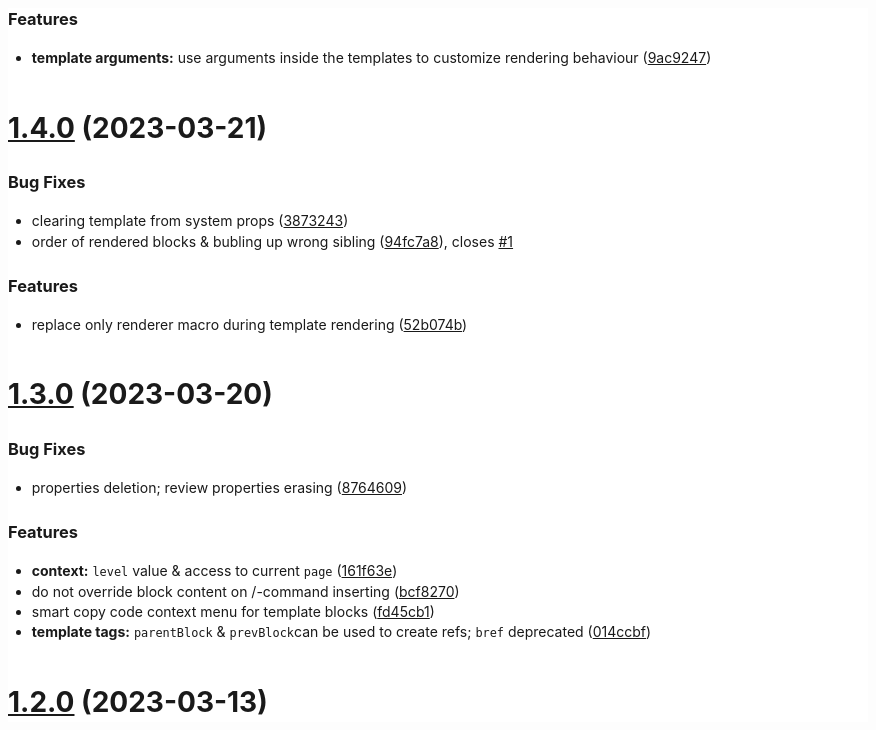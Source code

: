 
### Features

* **template arguments:** use arguments inside the templates to customize rendering behaviour ([9ac9247](https://github.com/stdword/logseq13-full-house-plugin/commit/9ac92475f2b27d942794eef99870ae5c0cc9030c))

# [1.4.0](https://github.com/stdword/logseq13-full-house-plugin/compare/v1.3.0...v1.4.0) (2023-03-21)


### Bug Fixes

* clearing template from system props ([3873243](https://github.com/stdword/logseq13-full-house-plugin/commit/3873243a4d4a470ae10236753d10f46905ceb83d))
* order of rendered blocks & bubling up wrong sibling ([94fc7a8](https://github.com/stdword/logseq13-full-house-plugin/commit/94fc7a8aa998b2ee94744da11359d6adf968d2ee)), closes [#1](https://github.com/stdword/logseq13-full-house-plugin/issues/1)


### Features

* replace only renderer macro during template rendering ([52b074b](https://github.com/stdword/logseq13-full-house-plugin/commit/52b074b7b285e197b5514aaa0b805fce67f9c549))

# [1.3.0](https://github.com/stdword/logseq13-full-house-plugin/compare/v1.2.0...v1.3.0) (2023-03-20)


### Bug Fixes

* properties deletion; review properties erasing ([8764609](https://github.com/stdword/logseq13-full-house-plugin/commit/87646099fbb7ba8eedf74f00ac738dffacf840f1))


### Features

* **context:** `level` value & access to current `page` ([161f63e](https://github.com/stdword/logseq13-full-house-plugin/commit/161f63ee62a9802d84d15199937ca908a2e3d0c4))
* do not override block content on /-command inserting ([bcf8270](https://github.com/stdword/logseq13-full-house-plugin/commit/bcf82701ad38698e4446c361a98145a6d3e7a133))
* smart copy code context menu for template blocks ([fd45cb1](https://github.com/stdword/logseq13-full-house-plugin/commit/fd45cb15d2281b193cf3fd43690526e69320b745))
* **template tags:** `parentBlock` & `prevBlock`can be used to create refs; `bref` deprecated ([014ccbf](https://github.com/stdword/logseq13-full-house-plugin/commit/014ccbf9c5ef98e17877953098770b4ca0bbaa53))

# [1.2.0](https://github.com/stdword/logseq13-full-house-plugin/compare/v1.1.0...v1.2.0) (2023-03-13)

